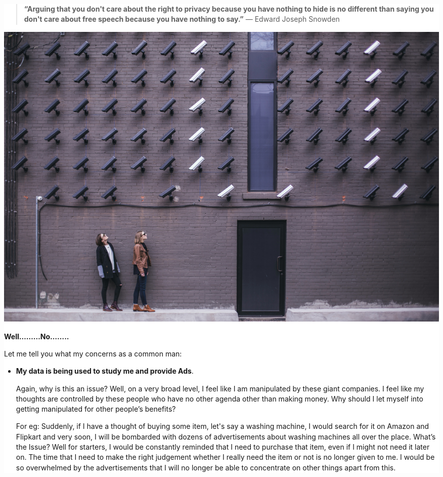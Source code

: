 

> **“Arguing that you don't care about the right to privacy because you have nothing to hide is no different than saying you don't care about free speech because you have nothing to say.”**
> — Edward Joseph Snowden



<img src='5.jpg' />



**Well………No……..**

Let me tell you what my concerns as a common man:

- **My data is being used to study me and provide Ads**.

  Again, why is this an issue? Well, on a very broad level, I feel like I am manipulated by these giant companies. I feel like my thoughts are controlled by these people who have no other agenda other than making money. Why should I let myself into getting manipulated for other people’s benefits? 

  For eg: Suddenly, if I have a thought of buying some item, let's say a washing machine, I would search for it on Amazon and Flipkart and very soon, I will be bombarded with dozens of advertisements about washing machines all over the place. 
  What’s the Issue? Well for starters, I would be constantly reminded that I need to purchase that item, even if I might not need it later on. The time that I need to make the right judgement whether I really need the item or not is no longer given to me. I would be so overwhelmed by the advertisements that I will no longer be able to concentrate on other things apart from this.
